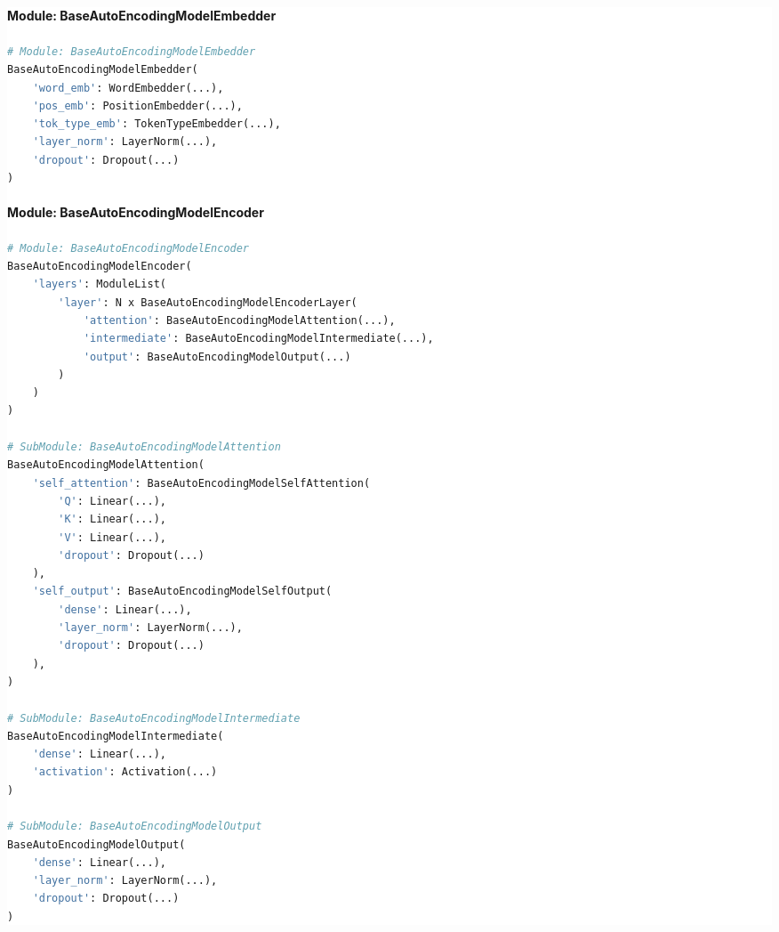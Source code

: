 #### Module: BaseAutoEncodingModelEmbedder

```python
# Module: BaseAutoEncodingModelEmbedder
BaseAutoEncodingModelEmbedder(
    'word_emb': WordEmbedder(...), 
    'pos_emb': PositionEmbedder(...), 
    'tok_type_emb': TokenTypeEmbedder(...), 
    'layer_norm': LayerNorm(...), 
    'dropout': Dropout(...)
)
```

#### Module: BaseAutoEncodingModelEncoder

```python
# Module: BaseAutoEncodingModelEncoder
BaseAutoEncodingModelEncoder(
    'layers': ModuleList(
		'layer': N x BaseAutoEncodingModelEncoderLayer(
		    'attention': BaseAutoEncodingModelAttention(...), 
	        'intermediate': BaseAutoEncodingModelIntermediate(...), 
	        'output': BaseAutoEncodingModelOutput(...)
		)
	)
)

# SubModule: BaseAutoEncodingModelAttention
BaseAutoEncodingModelAttention(
	'self_attention': BaseAutoEncodingModelSelfAttention(
		'Q': Linear(...), 
		'K': Linear(...), 
		'V': Linear(...), 
		'dropout': Dropout(...)
	),
	'self_output': BaseAutoEncodingModelSelfOutput(
		'dense': Linear(...), 
		'layer_norm': LayerNorm(...), 
		'dropout': Dropout(...)
	),
)

# SubModule: BaseAutoEncodingModelIntermediate
BaseAutoEncodingModelIntermediate(
	'dense': Linear(...), 
	'activation': Activation(...)
)

# SubModule: BaseAutoEncodingModelOutput
BaseAutoEncodingModelOutput(
	'dense': Linear(...), 
	'layer_norm': LayerNorm(...), 
	'dropout': Dropout(...) 
)
```
